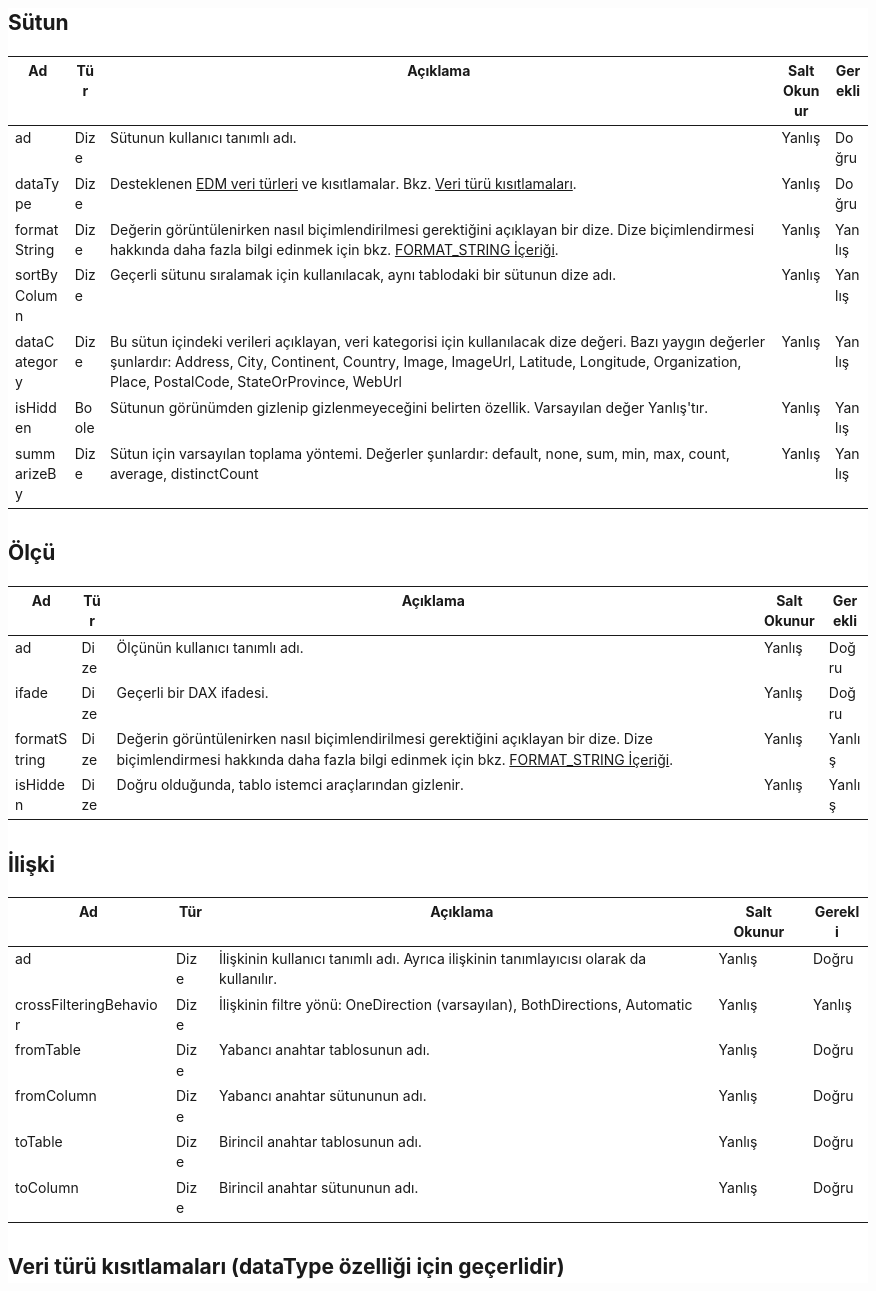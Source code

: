 ## <a name="column"></a>Sütun

Ad  |Tür  |Açıklama  |Salt Okunur  |Gerekli
---------|---------|---------|---------|---------
ad     |  Dize        | Sütunun kullanıcı tanımlı adı.        |  Yanlış       | Doğru       
dataType     |  Dize       |  Desteklenen [EDM veri türleri](https://msdn.microsoft.com/library/ee382832.aspx) ve kısıtlamalar. Bkz. [Veri türü kısıtlamaları](#DataTypeRestrictions).      |  Yanlış       | Doğru        
formatString     | Dize        | Değerin görüntülenirken nasıl biçimlendirilmesi gerektiğini açıklayan bir dize. Dize biçimlendirmesi hakkında daha fazla bilgi edinmek için bkz. [FORMAT_STRING İçeriği](https://msdn.microsoft.com/library/ms146084.aspx).      | Yanlış        | Yanlış        
sortByColumn    | Dize        |   Geçerli sütunu sıralamak için kullanılacak, aynı tablodaki bir sütunun dize adı.     | Yanlış        | Yanlış       
dataCategory     | Dize        |  Bu sütun içindeki verileri açıklayan, veri kategorisi için kullanılacak dize değeri. Bazı yaygın değerler şunlardır: Address, City, Continent, Country, Image, ImageUrl, Latitude, Longitude, Organization, Place, PostalCode, StateOrProvince, WebUrl       |  Yanlış       | Yanlış        
isHidden    |  Boole       |  Sütunun görünümden gizlenip gizlenmeyeceğini belirten özellik. Varsayılan değer Yanlış'tır.       | Yanlış        | Yanlış        
summarizeBy     | Dize        |  Sütun için varsayılan toplama yöntemi. Değerler şunlardır: default, none, sum, min, max, count, average, distinctCount     |  Yanlış       | Yanlış

## <a name="measure"></a>Ölçü

Ad  |Tür  |Açıklama  |Salt Okunur  |Gerekli
---------|---------|---------|---------|---------
ad     | Dize        |  Ölçünün kullanıcı tanımlı adı.       |  Yanlış       | Doğru        
ifade     | Dize        | Geçerli bir DAX ifadesi.        | Yanlış        |  Doğru       
formatString     | Dize        |  Değerin görüntülenirken nasıl biçimlendirilmesi gerektiğini açıklayan bir dize. Dize biçimlendirmesi hakkında daha fazla bilgi edinmek için bkz. [FORMAT_STRING İçeriği](https://msdn.microsoft.com/library/ms146084.aspx).       | Yanlış        | Yanlış        
isHidden     | Dize        |  Doğru olduğunda, tablo istemci araçlarından gizlenir.       |  Yanlış       | Yanlış       

## <a name="relationship"></a>İlişki

Ad  |Tür  |Açıklama  |Salt Okunur  |Gerekli 
---------|---------|---------|---------|---------
ad     | Dize        | İlişkinin kullanıcı tanımlı adı. Ayrıca ilişkinin tanımlayıcısı olarak da kullanılır.        | Yanlış       | Doğru        
crossFilteringBehavior     | Dize        |    İlişkinin filtre yönü: OneDirection (varsayılan), BothDirections, Automatic       | Yanlış        | Yanlış        
fromTable     | Dize        | Yabancı anahtar tablosunun adı.        | Yanlış        | Doğru         
fromColumn    | Dize        | Yabancı anahtar sütununun adı.        | Yanlış        | Doğru         
toTable    | Dize        | Birincil anahtar tablosunun adı.        | Yanlış        | Doğru         
toColumn     | Dize        | Birincil anahtar sütununun adı.        | Yanlış        | Doğru        

<a name="DataTypeRestrictions"/>

## <a name="data-type-restrictions-applies-to-datatype-property"></a>Veri türü kısıtlamaları (dataType özelliği için geçerlidir)
